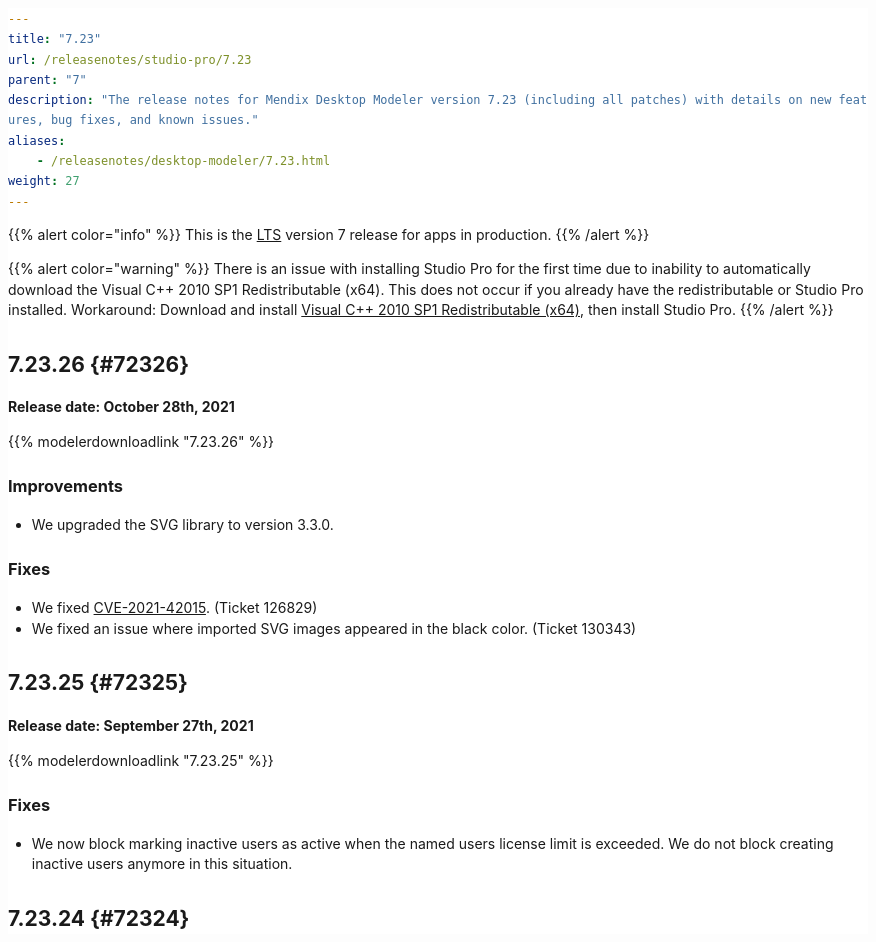 ```yaml
---
title: "7.23"
url: /releasenotes/studio-pro/7.23
parent: "7"
description: "The release notes for Mendix Desktop Modeler version 7.23 (including all patches) with details on new features, bug fixes, and known issues."
aliases:
    - /releasenotes/desktop-modeler/7.23.html
weight: 27
---
```


{{% alert color="info" %}}
This is the [LTS](lts-mts#lts) version 7 release for apps in production. 
{{% /alert %}}

{{% alert color="warning" %}}
There is an issue with installing Studio Pro for the first time due to inability to automatically download the Visual C++ 2010 SP1 Redistributable (x64). This does not occur if you already have the redistributable or Studio Pro installed. Workaround: Download and install [Visual C++ 2010 SP1 Redistributable (x64)](https://download.microsoft.com/download/1/6/5/165255E7-1014-4D0A-B094-B6A430A6BFFC/vcredist_x64.exe), then install Studio Pro.
{{% /alert %}}

## 7.23.26 {#72326}

**Release date: October 28th, 2021**

{{% modelerdownloadlink "7.23.26" %}}

### Improvements

* We upgraded the SVG library to version 3.3.0.

### Fixes

* We fixed [CVE-2021-42015](/releasenotes/security-advisories#42015). (Ticket 126829)
* We fixed an issue where imported SVG images appeared in the black color. (Ticket 130343)

## 7.23.25 {#72325}

**Release date: September 27th, 2021**

{{% modelerdownloadlink "7.23.25" %}}

### Fixes

* We now block marking inactive users as active when the named users license limit is exceeded. We do not block creating inactive users anymore in this situation.

## 7.23.24 {#72324}
